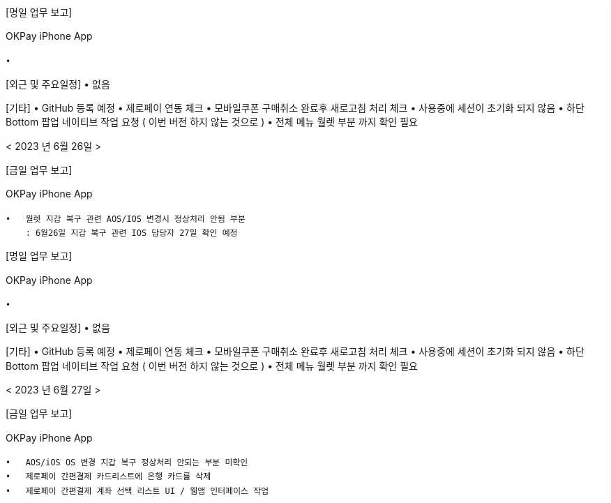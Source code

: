 [명일 업무 보고]

OKPay iPhone App

	•	


[외근 및 주요일정]
	•	없음


[기타]
	•	GitHub 등록 예정
	•	제로페이 연동 체크
	•	모바일쿠폰 구매취소 완료후 새로고침 처리 체크
	•	사용중에 세션이 초기화 되지 않음
	•	하단 Bottom 팝업 네이티브 작업 요청 ( 이번 버전 하지 않는 것으로 )
	•	전체 메뉴 월렛 부분 까지 확인 필요






< 2023 년 6월 26일 >


[금일 업무 보고]

OKPay iPhone App

	•	월렛 지갑 복구 관련 AOS/IOS 변경시 정상처리 안됨 부분
		: 6월26일 지갑 복구 관련 IOS 담당자 27일 확인 예정


[명일 업무 보고]

OKPay iPhone App

	•	


[외근 및 주요일정]
	•	없음


[기타]
	•	GitHub 등록 예정
	•	제로페이 연동 체크
	•	모바일쿠폰 구매취소 완료후 새로고침 처리 체크
	•	사용중에 세션이 초기화 되지 않음
	•	하단 Bottom 팝업 네이티브 작업 요청 ( 이번 버전 하지 않는 것으로 )
	•	전체 메뉴 월렛 부분 까지 확인 필요




< 2023 년 6월 27일 >


[금일 업무 보고]

OKPay iPhone App

	•	AOS/iOS OS 변경 지갑 복구 정상처리 안되는 부분 미확인
	•	제로페이 간편결제 카드리스트에 은행 카드를 삭제 
	•	제로페이 간편결제 계좌 선택 리스트 UI / 웹앱 인터페이스 작업
